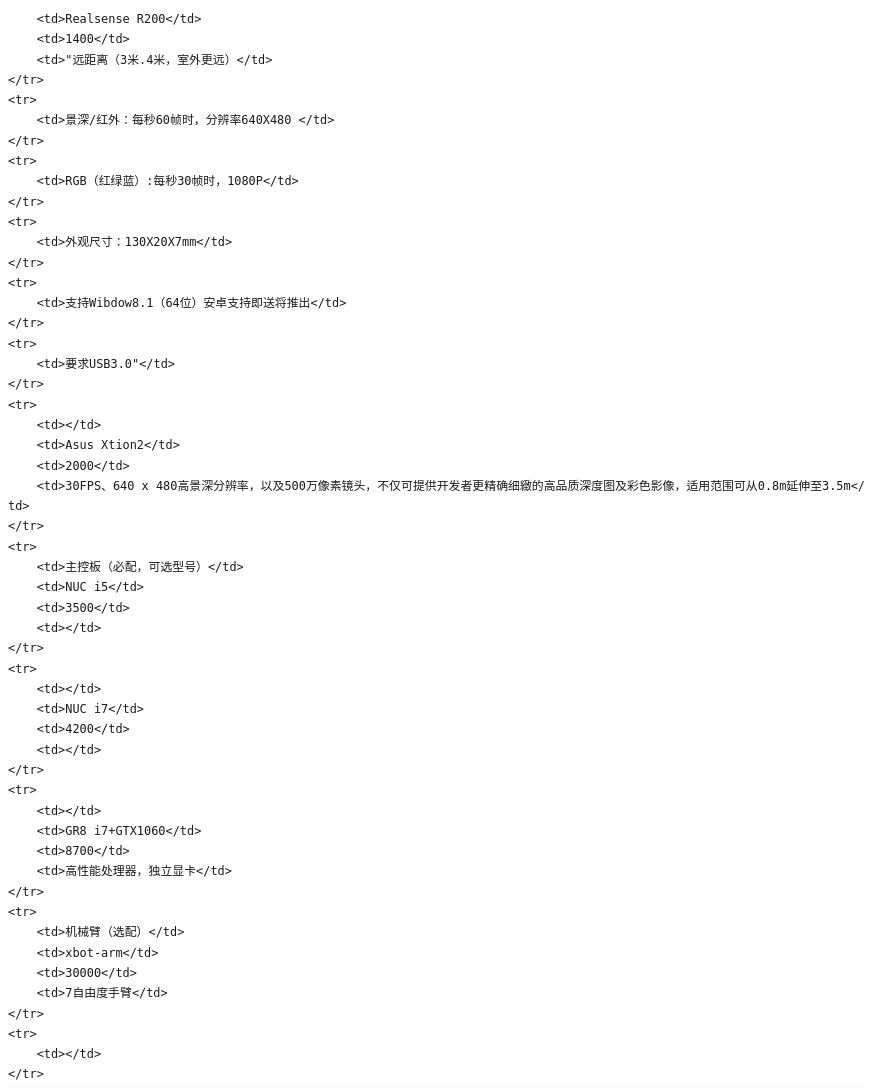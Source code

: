 		<td>Realsense R200</td>
		<td>1400</td>
		<td>"远距离（3米.4米，室外更远）</td>
	</tr>
	<tr>
		<td>景深/红外：每秒60帧时，分辨率640X480 </td>
	</tr>
	<tr>
		<td>RGB（红绿蓝）:每秒30帧时，1080P</td>
	</tr>
	<tr>
		<td>外观尺寸：130X20X7mm</td>
	</tr>
	<tr>
		<td>支持Wibdow8.1（64位）安卓支持即送将推出</td>
	</tr>
	<tr>
		<td>要求USB3.0"</td>
	</tr>
	<tr>
		<td></td>
		<td>Asus Xtion2</td>
		<td>2000</td>
		<td>30FPS、640 x 480高景深分辨率，以及500万像素镜头，不仅可提供开发者更精确细緻的高品质深度图及彩色影像，适用范围可从0.8m延伸至3.5m</td>
	</tr>
	<tr>
		<td>主控板（必配，可选型号）</td>
		<td>NUC i5</td>
		<td>3500</td>
		<td></td>
	</tr>
	<tr>
		<td></td>
		<td>NUC i7</td>
		<td>4200</td>
		<td></td>
	</tr>
	<tr>
		<td></td>
		<td>GR8 i7+GTX1060</td>
		<td>8700</td>
		<td>高性能处理器，独立显卡</td>
	</tr>
	<tr>
		<td>机械臂（选配）</td>
		<td>xbot-arm</td>
		<td>30000</td>
		<td>7自由度手臂</td>
	</tr>
	<tr>
		<td></td>
	</tr>
</table>
